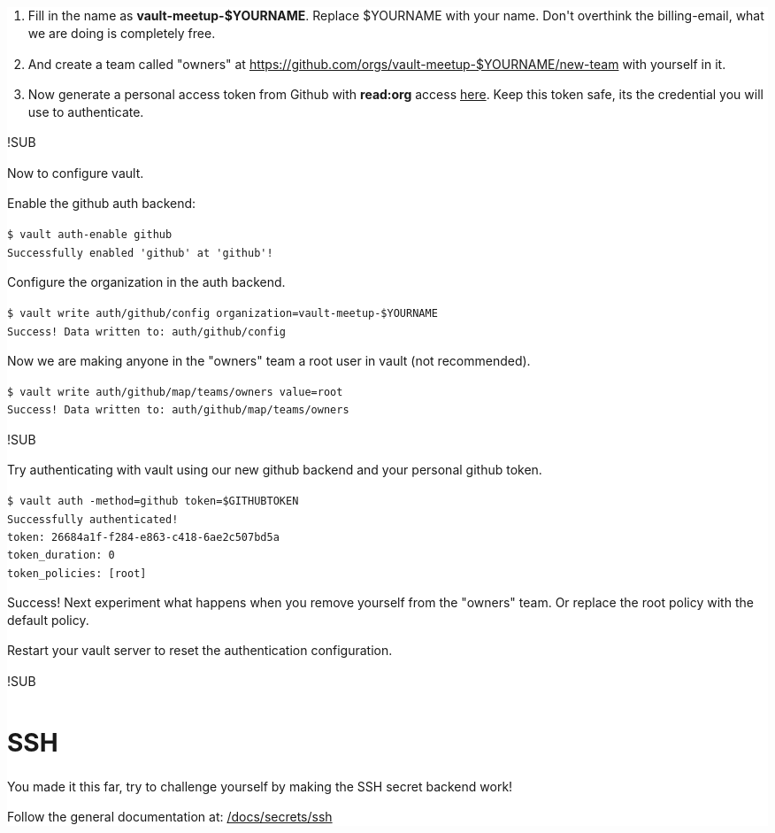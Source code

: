 1. Fill in the name as **vault-meetup-$YOURNAME**. Replace $YOURNAME with your name. Don't overthink the billing-email, what we are doing is completely free.

2. And create a team called "owners" at  https://github.com/orgs/vault-meetup-$YOURNAME/new-team with yourself in it.

3. Now generate a personal access token from Github with **read:org** access [here](https://github.com/settings/tokens). Keep this token safe, its the credential you will use to authenticate.



!SUB

Now to configure vault.

Enable the github auth backend:
```
$ vault auth-enable github
Successfully enabled 'github' at 'github'!
```

Configure the organization in the auth backend.

```
$ vault write auth/github/config organization=vault-meetup-$YOURNAME
Success! Data written to: auth/github/config
```

Now we are making anyone in the "owners" team a root user in vault (not recommended).

```
$ vault write auth/github/map/teams/owners value=root
Success! Data written to: auth/github/map/teams/owners
```

!SUB

Try authenticating with vault using our new github backend and your personal github token.

```
$ vault auth -method=github token=$GITHUBTOKEN
Successfully authenticated!
token: 26684a1f-f284-e863-c418-6ae2c507bd5a
token_duration: 0
token_policies: [root]
```

Success! Next experiment what happens when you remove yourself from the "owners" team. Or replace the root policy with the default policy.

Restart your vault server to reset the authentication configuration.

!SUB
# SSH

You made it this far, try to challenge yourself by making the SSH secret backend work!

Follow the general documentation at: [/docs/secrets/ssh](https://www.vaultproject.io/docs/secrets/ssh/index.html)
